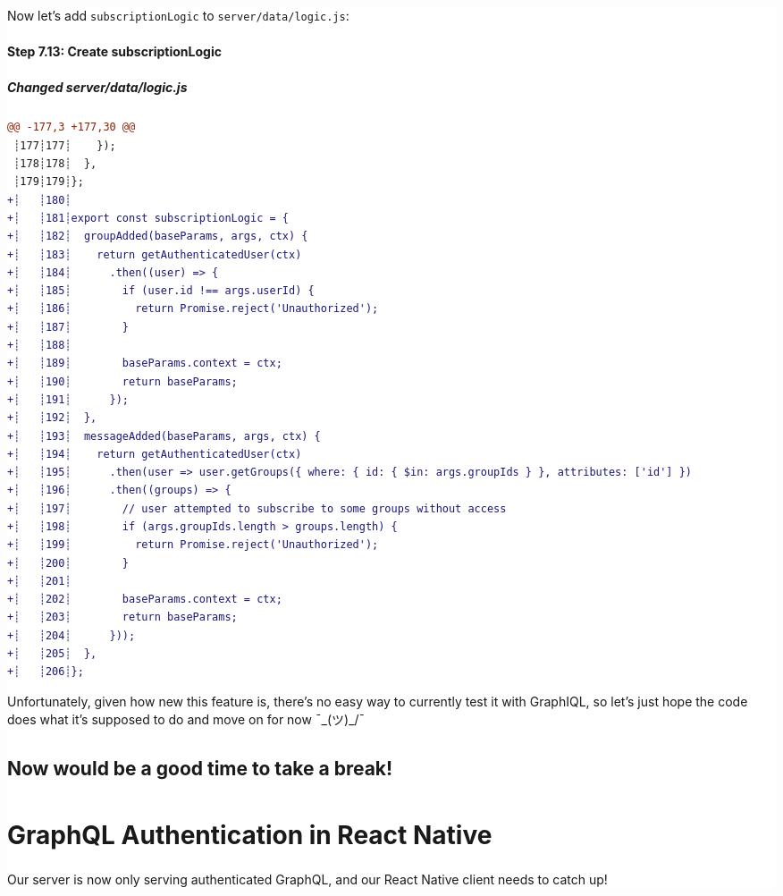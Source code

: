 [}]: #

Now let’s add `subscriptionLogic` to `server/data/logic.js`:

[{]: <helper> (diffStep 7.13)

#### Step 7.13: Create subscriptionLogic

##### Changed server&#x2F;data&#x2F;logic.js
```diff
@@ -177,3 +177,30 @@
 ┊177┊177┊    });
 ┊178┊178┊  },
 ┊179┊179┊};
+┊   ┊180┊
+┊   ┊181┊export const subscriptionLogic = {
+┊   ┊182┊  groupAdded(baseParams, args, ctx) {
+┊   ┊183┊    return getAuthenticatedUser(ctx)
+┊   ┊184┊      .then((user) => {
+┊   ┊185┊        if (user.id !== args.userId) {
+┊   ┊186┊          return Promise.reject('Unauthorized');
+┊   ┊187┊        }
+┊   ┊188┊
+┊   ┊189┊        baseParams.context = ctx;
+┊   ┊190┊        return baseParams;
+┊   ┊191┊      });
+┊   ┊192┊  },
+┊   ┊193┊  messageAdded(baseParams, args, ctx) {
+┊   ┊194┊    return getAuthenticatedUser(ctx)
+┊   ┊195┊      .then(user => user.getGroups({ where: { id: { $in: args.groupIds } }, attributes: ['id'] })
+┊   ┊196┊      .then((groups) => {
+┊   ┊197┊        // user attempted to subscribe to some groups without access
+┊   ┊198┊        if (args.groupIds.length > groups.length) {
+┊   ┊199┊          return Promise.reject('Unauthorized');
+┊   ┊200┊        }
+┊   ┊201┊
+┊   ┊202┊        baseParams.context = ctx;
+┊   ┊203┊        return baseParams;
+┊   ┊204┊      }));
+┊   ┊205┊  },
+┊   ┊206┊};
```

[}]: #

Unfortunately, given how new this feature is, there’s no easy way to currently test it with GraphIQL, so let’s just hope the code does what it’s supposed to do and move on for now ¯\_(ツ)_/¯

## Now would be a good time to take a break!

# GraphQL Authentication in React Native
Our server is now only serving authenticated GraphQL, and our React Native client needs to catch up!


[{]: <helper> (diffStep 7.1 files=".env")
[{]: <helper> (diffStep 7.1 files="server/config.js")
[{]: <helper> (diffStep 7.2)
[{]: <helper> (diffStep 7.3)
[{]: <helper> (diffStep 7.4)
[{]: <helper> (diffStep 7.5)
[{]: <helper> (diffStep 7.6)
[{]: <helper> (diffStep 7.7)
[{]: <helper> (diffStep 7.8)
[{]: <helper> (diffStep 7.9)
[{]: <helper> (diffStep "7.10")
[{]: <helper> (diffStep 7.11)
[{]: <helper> (diffStep 7.12)
[{]: <helper> (diffStep 7.14)
[{]: <helper> (diffStep 7.15 files="client/src/navigation.js")
[{]: <helper> (diffStep 7.15 files="client/src/screens/groups.screen.js")
[{]: <helper> (diffStep 7.16 files="client/src/reducers/auth.reducer.js")
[{]: <helper> (diffStep 7.17)
[{]: <helper> (diffStep 7.18)
[{]: <helper> (diffStep 7.19)
[{]: <helper> (diffStep "7.20")
[{]: <helper> (diffStep 7.21)
[{]: <helper> (diffStep 7.22)
[{]: <helper> (diffStep 7.23)
[{]: <helper> (diffStep 7.24)
[{]: <helper> (diffStep 7.25)
[{]: <helper> (diffStep 7.26)
[{]: <helper> (diffStep 7.27)
